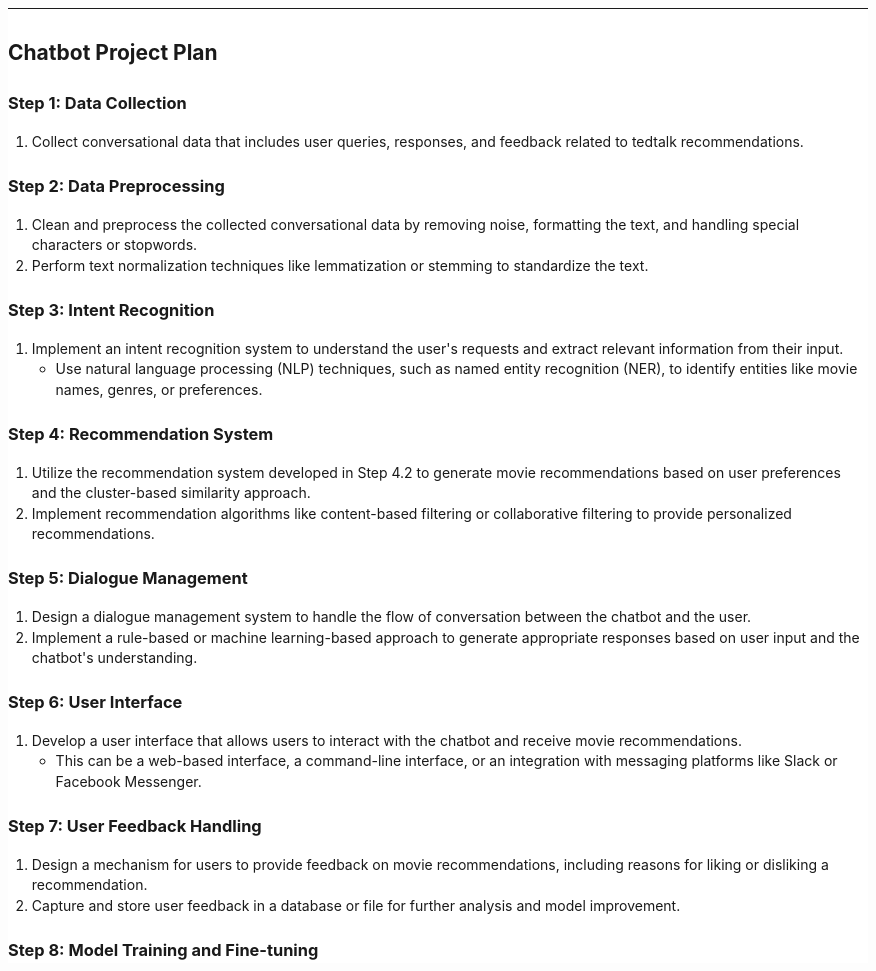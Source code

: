 -----------------------------------------------------------------------------------------------------

## Chatbot Project Plan

### Step 1: Data Collection

1. Collect conversational data that includes user queries, responses, and feedback related to tedtalk recommendations.

### Step 2: Data Preprocessing

1. Clean and preprocess the collected conversational data by removing noise, formatting the text, and handling special characters or stopwords.
2. Perform text normalization techniques like lemmatization or stemming to standardize the text.

### Step 3: Intent Recognition

1. Implement an intent recognition system to understand the user's requests and extract relevant information from their input.
   - Use natural language processing (NLP) techniques, such as named entity recognition (NER), to identify entities like movie names, genres, or preferences.

### Step 4: Recommendation System

1. Utilize the recommendation system developed in Step 4.2 to generate movie recommendations based on user preferences and the cluster-based similarity approach.
2. Implement recommendation algorithms like content-based filtering or collaborative filtering to provide personalized recommendations.

### Step 5: Dialogue Management

1. Design a dialogue management system to handle the flow of conversation between the chatbot and the user.
2. Implement a rule-based or machine learning-based approach to generate appropriate responses based on user input and the chatbot's understanding.

### Step 6: User Interface

1. Develop a user interface that allows users to interact with the chatbot and receive movie recommendations.
   - This can be a web-based interface, a command-line interface, or an integration with messaging platforms like Slack or Facebook Messenger.

### Step 7: User Feedback Handling

1. Design a mechanism for users to provide feedback on movie recommendations, including reasons for liking or disliking a recommendation.
2. Capture and store user feedback in a database or file for further analysis and model improvement.

### Step 8: Model Training and Fine-tuning
